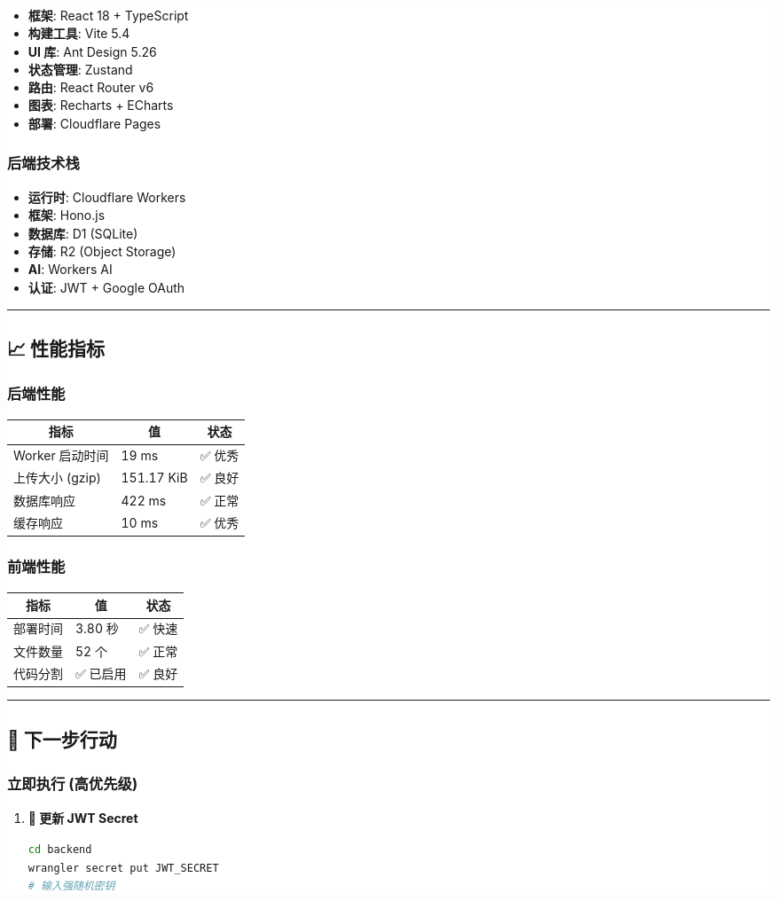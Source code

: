 - **框架**: React 18 + TypeScript
- **构建工具**: Vite 5.4
- **UI 库**: Ant Design 5.26
- **状态管理**: Zustand
- **路由**: React Router v6
- **图表**: Recharts + ECharts
- **部署**: Cloudflare Pages

### 后端技术栈

- **运行时**: Cloudflare Workers
- **框架**: Hono.js
- **数据库**: D1 (SQLite)
- **存储**: R2 (Object Storage)
- **AI**: Workers AI
- **认证**: JWT + Google OAuth

---

## 📈 性能指标

### 后端性能

| 指标 | 值 | 状态 |
|------|-----|------|
| Worker 启动时间 | 19 ms | ✅ 优秀 |
| 上传大小 (gzip) | 151.17 KiB | ✅ 良好 |
| 数据库响应 | 422 ms | ✅ 正常 |
| 缓存响应 | 10 ms | ✅ 优秀 |

### 前端性能

| 指标 | 值 | 状态 |
|------|-----|------|
| 部署时间 | 3.80 秒 | ✅ 快速 |
| 文件数量 | 52 个 | ✅ 正常 |
| 代码分割 | ✅ 已启用 | ✅ 良好 |

---

## 🎯 下一步行动

### 立即执行 (高优先级)

1. **🔐 更新 JWT Secret**
   ```bash
   cd backend
   wrangler secret put JWT_SECRET
   # 输入强随机密钥
   ```
